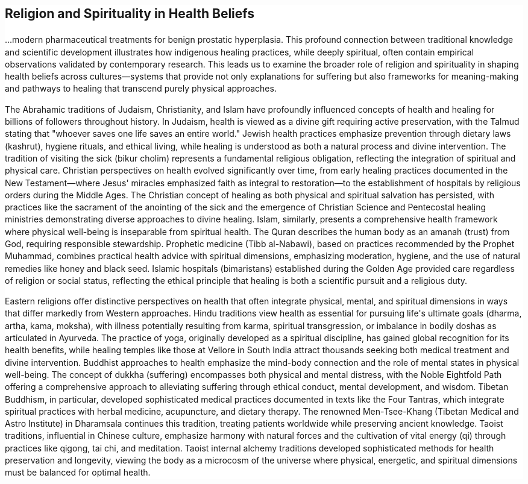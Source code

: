 ## Religion and Spirituality in Health Beliefs

...modern pharmaceutical treatments for benign prostatic hyperplasia. This profound connection between traditional knowledge and scientific development illustrates how indigenous healing practices, while deeply spiritual, often contain empirical observations validated by contemporary research. This leads us to examine the broader role of religion and spirituality in shaping health beliefs across cultures—systems that provide not only explanations for suffering but also frameworks for meaning-making and pathways to healing that transcend purely physical approaches.

The Abrahamic traditions of Judaism, Christianity, and Islam have profoundly influenced concepts of health and healing for billions of followers throughout history. In Judaism, health is viewed as a divine gift requiring active preservation, with the Talmud stating that "whoever saves one life saves an entire world." Jewish health practices emphasize prevention through dietary laws (kashrut), hygiene rituals, and ethical living, while healing is understood as both a natural process and divine intervention. The tradition of visiting the sick (bikur cholim) represents a fundamental religious obligation, reflecting the integration of spiritual and physical care. Christian perspectives on health evolved significantly over time, from early healing practices documented in the New Testament—where Jesus' miracles emphasized faith as integral to restoration—to the establishment of hospitals by religious orders during the Middle Ages. The Christian concept of healing as both physical and spiritual salvation has persisted, with practices like the sacrament of the anointing of the sick and the emergence of Christian Science and Pentecostal healing ministries demonstrating diverse approaches to divine healing. Islam, similarly, presents a comprehensive health framework where physical well-being is inseparable from spiritual health. The Quran describes the human body as an amanah (trust) from God, requiring responsible stewardship. Prophetic medicine (Tibb al-Nabawi), based on practices recommended by the Prophet Muhammad, combines practical health advice with spiritual dimensions, emphasizing moderation, hygiene, and the use of natural remedies like honey and black seed. Islamic hospitals (bimaristans) established during the Golden Age provided care regardless of religion or social status, reflecting the ethical principle that healing is both a scientific pursuit and a religious duty.

Eastern religions offer distinctive perspectives on health that often integrate physical, mental, and spiritual dimensions in ways that differ markedly from Western approaches. Hindu traditions view health as essential for pursuing life's ultimate goals (dharma, artha, kama, moksha), with illness potentially resulting from karma, spiritual transgression, or imbalance in bodily doshas as articulated in Ayurveda. The practice of yoga, originally developed as a spiritual discipline, has gained global recognition for its health benefits, while healing temples like those at Vellore in South India attract thousands seeking both medical treatment and divine intervention. Buddhist approaches to health emphasize the mind-body connection and the role of mental states in physical well-being. The concept of dukkha (suffering) encompasses both physical and mental distress, with the Noble Eightfold Path offering a comprehensive approach to alleviating suffering through ethical conduct, mental development, and wisdom. Tibetan Buddhism, in particular, developed sophisticated medical practices documented in texts like the Four Tantras, which integrate spiritual practices with herbal medicine, acupuncture, and dietary therapy. The renowned Men-Tsee-Khang (Tibetan Medical and Astro Institute) in Dharamsala continues this tradition, treating patients worldwide while preserving ancient knowledge. Taoist traditions, influential in Chinese culture, emphasize harmony with natural forces and the cultivation of vital energy (qi) through practices like qigong, tai chi, and meditation. Taoist internal alchemy traditions developed sophisticated methods for health preservation and longevity, viewing the body as a microcosm of the universe where physical, energetic, and spiritual dimensions must be balanced for optimal health.
